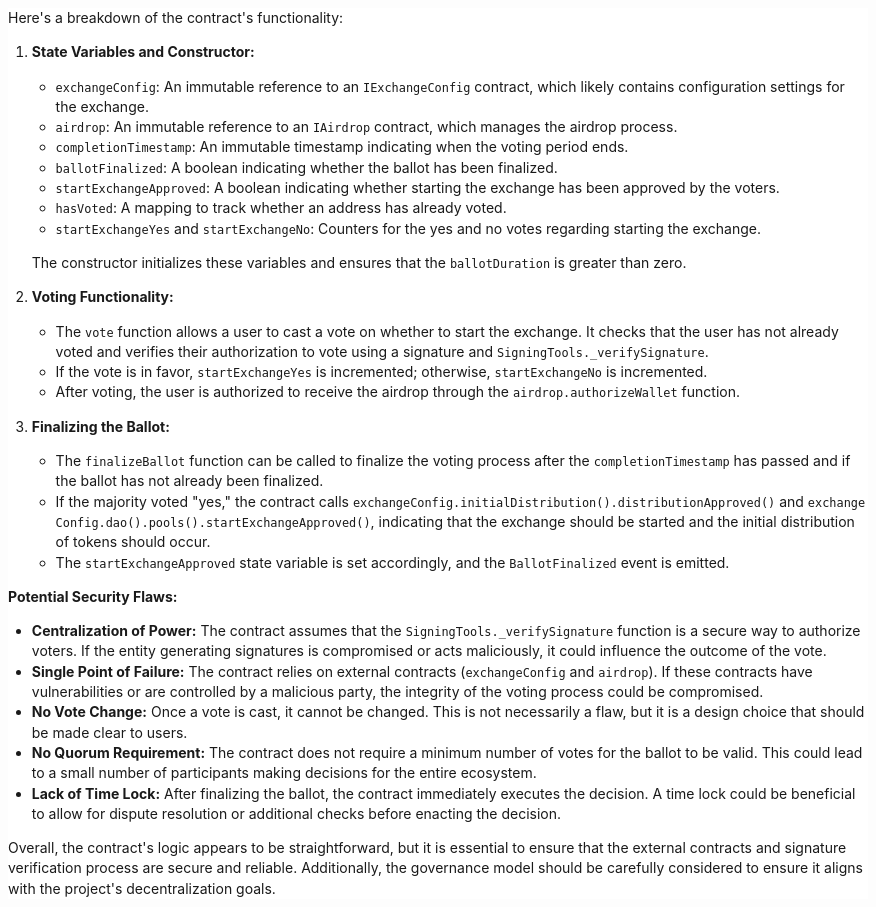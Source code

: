 Here's a breakdown of the contract's functionality:

1. **State Variables and Constructor:**

   - `exchangeConfig`: An immutable reference to an `IExchangeConfig` contract, which likely contains configuration settings for the exchange.
   - `airdrop`: An immutable reference to an `IAirdrop` contract, which manages the airdrop process.
   - `completionTimestamp`: An immutable timestamp indicating when the voting period ends.
   - `ballotFinalized`: A boolean indicating whether the ballot has been finalized.
   - `startExchangeApproved`: A boolean indicating whether starting the exchange has been approved by the voters.
   - `hasVoted`: A mapping to track whether an address has already voted.
   - `startExchangeYes` and `startExchangeNo`: Counters for the yes and no votes regarding starting the exchange.

   The constructor initializes these variables and ensures that the `ballotDuration` is greater than zero.

2. **Voting Functionality:**

   - The `vote` function allows a user to cast a vote on whether to start the exchange. It checks that the user has not already voted and verifies their authorization to vote using a signature and `SigningTools._verifySignature`.
   - If the vote is in favor, `startExchangeYes` is incremented; otherwise, `startExchangeNo` is incremented.
   - After voting, the user is authorized to receive the airdrop through the `airdrop.authorizeWallet` function.

3. **Finalizing the Ballot:**
   - The `finalizeBallot` function can be called to finalize the voting process after the `completionTimestamp` has passed and if the ballot has not already been finalized.
   - If the majority voted "yes," the contract calls `exchangeConfig.initialDistribution().distributionApproved()` and `exchangeConfig.dao().pools().startExchangeApproved()`, indicating that the exchange should be started and the initial distribution of tokens should occur.
   - The `startExchangeApproved` state variable is set accordingly, and the `BallotFinalized` event is emitted.

**Potential Security Flaws:**

- **Centralization of Power:** The contract assumes that the `SigningTools._verifySignature` function is a secure way to authorize voters. If the entity generating signatures is compromised or acts maliciously, it could influence the outcome of the vote.
- **Single Point of Failure:** The contract relies on external contracts (`exchangeConfig` and `airdrop`). If these contracts have vulnerabilities or are controlled by a malicious party, the integrity of the voting process could be compromised.
- **No Vote Change:** Once a vote is cast, it cannot be changed. This is not necessarily a flaw, but it is a design choice that should be made clear to users.
- **No Quorum Requirement:** The contract does not require a minimum number of votes for the ballot to be valid. This could lead to a small number of participants making decisions for the entire ecosystem.
- **Lack of Time Lock:** After finalizing the ballot, the contract immediately executes the decision. A time lock could be beneficial to allow for dispute resolution or additional checks before enacting the decision.

Overall, the contract's logic appears to be straightforward, but it is essential to ensure that the external contracts and signature verification process are secure and reliable. Additionally, the governance model should be carefully considered to ensure it aligns with the project's decentralization goals.
